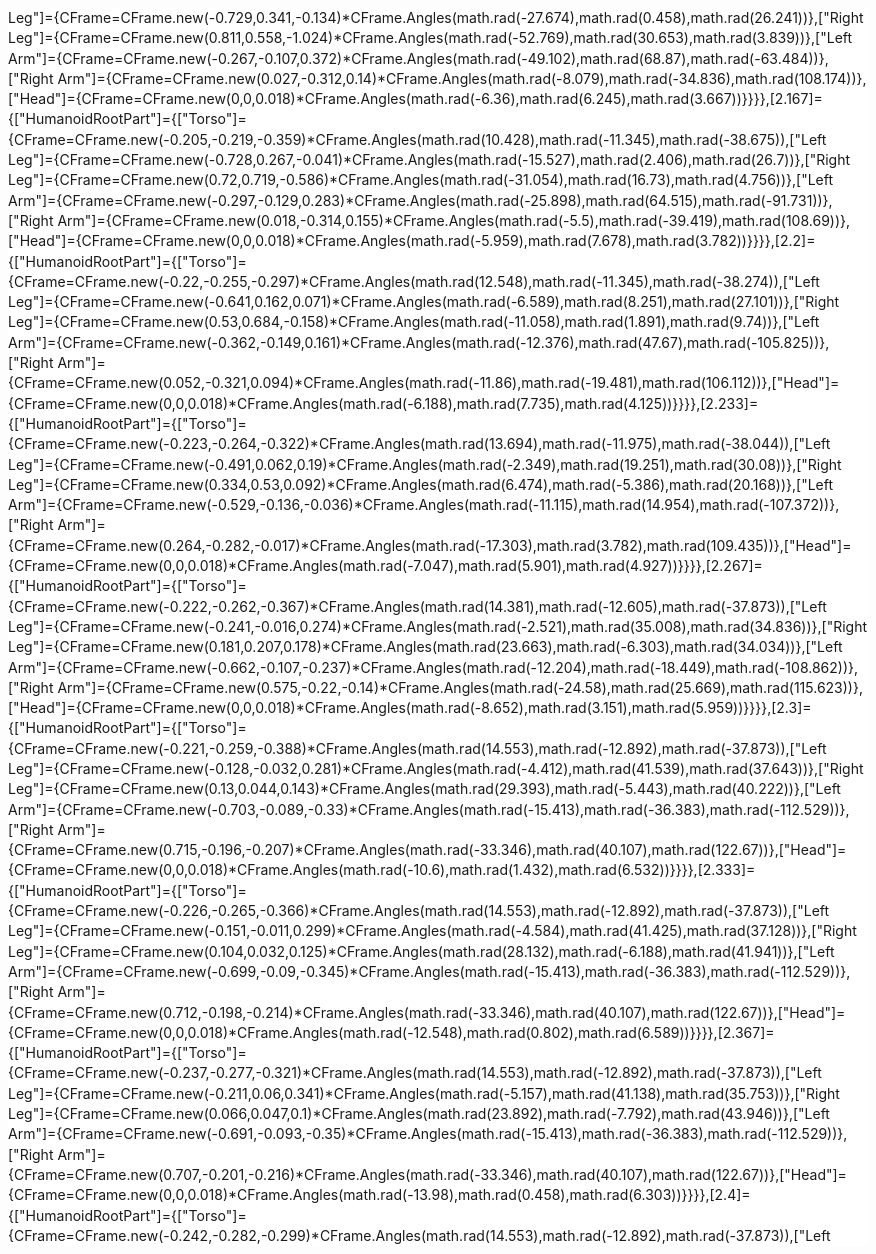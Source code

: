 Leg"]={CFrame=CFrame.new(-0.729,0.341,-0.134)*CFrame.Angles(math.rad(-27.674),math.rad(0.458),math.rad(26.241))},["Right Leg"]={CFrame=CFrame.new(0.811,0.558,-1.024)*CFrame.Angles(math.rad(-52.769),math.rad(30.653),math.rad(3.839))},["Left Arm"]={CFrame=CFrame.new(-0.267,-0.107,0.372)*CFrame.Angles(math.rad(-49.102),math.rad(68.87),math.rad(-63.484))},["Right Arm"]={CFrame=CFrame.new(0.027,-0.312,0.14)*CFrame.Angles(math.rad(-8.079),math.rad(-34.836),math.rad(108.174))},["Head"]={CFrame=CFrame.new(0,0,0.018)*CFrame.Angles(math.rad(-6.36),math.rad(6.245),math.rad(3.667))}}}},[2.167]={["HumanoidRootPart"]={["Torso"]={CFrame=CFrame.new(-0.205,-0.219,-0.359)*CFrame.Angles(math.rad(10.428),math.rad(-11.345),math.rad(-38.675)),["Left Leg"]={CFrame=CFrame.new(-0.728,0.267,-0.041)*CFrame.Angles(math.rad(-15.527),math.rad(2.406),math.rad(26.7))},["Right Leg"]={CFrame=CFrame.new(0.72,0.719,-0.586)*CFrame.Angles(math.rad(-31.054),math.rad(16.73),math.rad(4.756))},["Left Arm"]={CFrame=CFrame.new(-0.297,-0.129,0.283)*CFrame.Angles(math.rad(-25.898),math.rad(64.515),math.rad(-91.731))},["Right Arm"]={CFrame=CFrame.new(0.018,-0.314,0.155)*CFrame.Angles(math.rad(-5.5),math.rad(-39.419),math.rad(108.69))},["Head"]={CFrame=CFrame.new(0,0,0.018)*CFrame.Angles(math.rad(-5.959),math.rad(7.678),math.rad(3.782))}}}},[2.2]={["HumanoidRootPart"]={["Torso"]={CFrame=CFrame.new(-0.22,-0.255,-0.297)*CFrame.Angles(math.rad(12.548),math.rad(-11.345),math.rad(-38.274)),["Left Leg"]={CFrame=CFrame.new(-0.641,0.162,0.071)*CFrame.Angles(math.rad(-6.589),math.rad(8.251),math.rad(27.101))},["Right Leg"]={CFrame=CFrame.new(0.53,0.684,-0.158)*CFrame.Angles(math.rad(-11.058),math.rad(1.891),math.rad(9.74))},["Left Arm"]={CFrame=CFrame.new(-0.362,-0.149,0.161)*CFrame.Angles(math.rad(-12.376),math.rad(47.67),math.rad(-105.825))},["Right Arm"]={CFrame=CFrame.new(0.052,-0.321,0.094)*CFrame.Angles(math.rad(-11.86),math.rad(-19.481),math.rad(106.112))},["Head"]={CFrame=CFrame.new(0,0,0.018)*CFrame.Angles(math.rad(-6.188),math.rad(7.735),math.rad(4.125))}}}},[2.233]={["HumanoidRootPart"]={["Torso"]={CFrame=CFrame.new(-0.223,-0.264,-0.322)*CFrame.Angles(math.rad(13.694),math.rad(-11.975),math.rad(-38.044)),["Left Leg"]={CFrame=CFrame.new(-0.491,0.062,0.19)*CFrame.Angles(math.rad(-2.349),math.rad(19.251),math.rad(30.08))},["Right Leg"]={CFrame=CFrame.new(0.334,0.53,0.092)*CFrame.Angles(math.rad(6.474),math.rad(-5.386),math.rad(20.168))},["Left Arm"]={CFrame=CFrame.new(-0.529,-0.136,-0.036)*CFrame.Angles(math.rad(-11.115),math.rad(14.954),math.rad(-107.372))},["Right Arm"]={CFrame=CFrame.new(0.264,-0.282,-0.017)*CFrame.Angles(math.rad(-17.303),math.rad(3.782),math.rad(109.435))},["Head"]={CFrame=CFrame.new(0,0,0.018)*CFrame.Angles(math.rad(-7.047),math.rad(5.901),math.rad(4.927))}}}},[2.267]={["HumanoidRootPart"]={["Torso"]={CFrame=CFrame.new(-0.222,-0.262,-0.367)*CFrame.Angles(math.rad(14.381),math.rad(-12.605),math.rad(-37.873)),["Left Leg"]={CFrame=CFrame.new(-0.241,-0.016,0.274)*CFrame.Angles(math.rad(-2.521),math.rad(35.008),math.rad(34.836))},["Right Leg"]={CFrame=CFrame.new(0.181,0.207,0.178)*CFrame.Angles(math.rad(23.663),math.rad(-6.303),math.rad(34.034))},["Left Arm"]={CFrame=CFrame.new(-0.662,-0.107,-0.237)*CFrame.Angles(math.rad(-12.204),math.rad(-18.449),math.rad(-108.862))},["Right Arm"]={CFrame=CFrame.new(0.575,-0.22,-0.14)*CFrame.Angles(math.rad(-24.58),math.rad(25.669),math.rad(115.623))},["Head"]={CFrame=CFrame.new(0,0,0.018)*CFrame.Angles(math.rad(-8.652),math.rad(3.151),math.rad(5.959))}}}},[2.3]={["HumanoidRootPart"]={["Torso"]={CFrame=CFrame.new(-0.221,-0.259,-0.388)*CFrame.Angles(math.rad(14.553),math.rad(-12.892),math.rad(-37.873)),["Left Leg"]={CFrame=CFrame.new(-0.128,-0.032,0.281)*CFrame.Angles(math.rad(-4.412),math.rad(41.539),math.rad(37.643))},["Right Leg"]={CFrame=CFrame.new(0.13,0.044,0.143)*CFrame.Angles(math.rad(29.393),math.rad(-5.443),math.rad(40.222))},["Left Arm"]={CFrame=CFrame.new(-0.703,-0.089,-0.33)*CFrame.Angles(math.rad(-15.413),math.rad(-36.383),math.rad(-112.529))},["Right Arm"]={CFrame=CFrame.new(0.715,-0.196,-0.207)*CFrame.Angles(math.rad(-33.346),math.rad(40.107),math.rad(122.67))},["Head"]={CFrame=CFrame.new(0,0,0.018)*CFrame.Angles(math.rad(-10.6),math.rad(1.432),math.rad(6.532))}}}},[2.333]={["HumanoidRootPart"]={["Torso"]={CFrame=CFrame.new(-0.226,-0.265,-0.366)*CFrame.Angles(math.rad(14.553),math.rad(-12.892),math.rad(-37.873)),["Left Leg"]={CFrame=CFrame.new(-0.151,-0.011,0.299)*CFrame.Angles(math.rad(-4.584),math.rad(41.425),math.rad(37.128))},["Right Leg"]={CFrame=CFrame.new(0.104,0.032,0.125)*CFrame.Angles(math.rad(28.132),math.rad(-6.188),math.rad(41.941))},["Left Arm"]={CFrame=CFrame.new(-0.699,-0.09,-0.345)*CFrame.Angles(math.rad(-15.413),math.rad(-36.383),math.rad(-112.529))},["Right Arm"]={CFrame=CFrame.new(0.712,-0.198,-0.214)*CFrame.Angles(math.rad(-33.346),math.rad(40.107),math.rad(122.67))},["Head"]={CFrame=CFrame.new(0,0,0.018)*CFrame.Angles(math.rad(-12.548),math.rad(0.802),math.rad(6.589))}}}},[2.367]={["HumanoidRootPart"]={["Torso"]={CFrame=CFrame.new(-0.237,-0.277,-0.321)*CFrame.Angles(math.rad(14.553),math.rad(-12.892),math.rad(-37.873)),["Left Leg"]={CFrame=CFrame.new(-0.211,0.06,0.341)*CFrame.Angles(math.rad(-5.157),math.rad(41.138),math.rad(35.753))},["Right Leg"]={CFrame=CFrame.new(0.066,0.047,0.1)*CFrame.Angles(math.rad(23.892),math.rad(-7.792),math.rad(43.946))},["Left Arm"]={CFrame=CFrame.new(-0.691,-0.093,-0.35)*CFrame.Angles(math.rad(-15.413),math.rad(-36.383),math.rad(-112.529))},["Right Arm"]={CFrame=CFrame.new(0.707,-0.201,-0.216)*CFrame.Angles(math.rad(-33.346),math.rad(40.107),math.rad(122.67))},["Head"]={CFrame=CFrame.new(0,0,0.018)*CFrame.Angles(math.rad(-13.98),math.rad(0.458),math.rad(6.303))}}}},[2.4]={["HumanoidRootPart"]={["Torso"]={CFrame=CFrame.new(-0.242,-0.282,-0.299)*CFrame.Angles(math.rad(14.553),math.rad(-12.892),math.rad(-37.873)),["Left